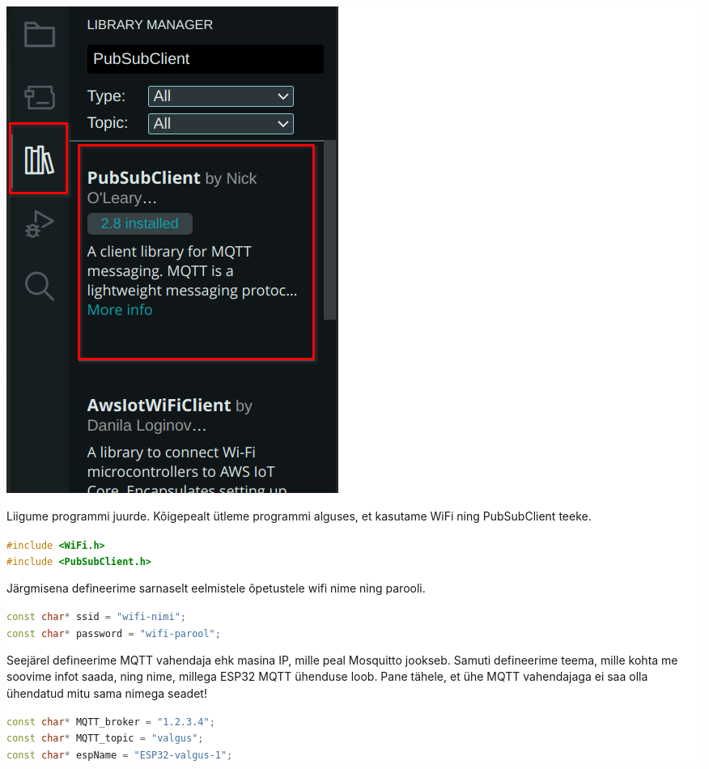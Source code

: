 ![PubSubClient teek](./pildid/2.png)

Liigume programmi juurde. Kõigepealt ütleme programmi alguses, et kasutame WiFi ning PubSubClient teeke.
```cpp
#include <WiFi.h>
#include <PubSubClient.h>
```

Järgmisena defineerime sarnaselt eelmistele õpetustele wifi nime ning parooli.
```cpp
const char* ssid = "wifi-nimi";
const char* password = "wifi-parool";
```

Seejärel defineerime MQTT vahendaja ehk masina IP, mille peal Mosquitto jookseb. Samuti defineerime teema, mille kohta me soovime infot saada, ning nime, millega ESP32 MQTT ühenduse loob. Pane tähele, et ühe MQTT vahendajaga ei saa olla ühendatud mitu sama nimega seadet\!
```cpp
const char* MQTT_broker = "1.2.3.4";
const char* MQTT_topic = "valgus";
const char* espName = "ESP32-valgus-1";
```
